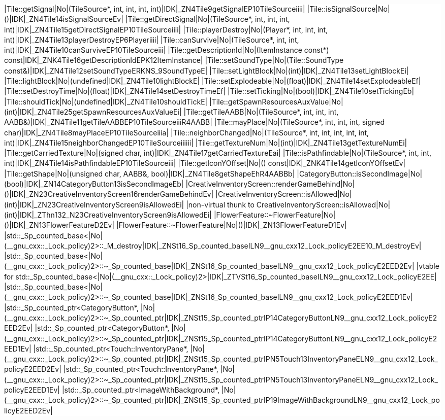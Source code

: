 |Tile::getSignal|No|(TileSource*, int, int, int, int)|IDK|_ZN4Tile9getSignalEP10TileSourceiiii|
|Tile::isSignalSource|No|()|IDK|_ZN4Tile14isSignalSourceEv|
|Tile::getDirectSignal|No|(TileSource*, int, int, int, int)|IDK|_ZN4Tile15getDirectSignalEP10TileSourceiiii|
|Tile::playerDestroy|No|(Player*, int, int, int, int)|IDK|_ZN4Tile13playerDestroyEP6Playeriiii|
|Tile::canSurvive|No|(TileSource*, int, int, int)|IDK|_ZN4Tile10canSurviveEP10TileSourceiii|
|Tile::getDescriptionId|No|(ItemInstance const*) const|IDK|_ZNK4Tile16getDescriptionIdEPK12ItemInstance|
|Tile::setSoundType|No|(Tile::SoundType const&)|IDK|_ZN4Tile12setSoundTypeERKNS_9SoundTypeE|
|Tile::setLightBlock|No|(int)|IDK|_ZN4Tile13setLightBlockEi|
|Tile::lightBlock|No|(undefined|IDK|_ZN4Tile10lightBlockE|
|Tile::setExplodeable|No|(float)|IDK|_ZN4Tile14setExplodeableEf|
|Tile::setDestroyTime|No|(float)|IDK|_ZN4Tile14setDestroyTimeEf|
|Tile::setTicking|No|(bool)|IDK|_ZN4Tile10setTickingEb|
|Tile::shouldTick|No|(undefined|IDK|_ZN4Tile10shouldTickE|
|Tile::getSpawnResourcesAuxValue|No|(int)|IDK|_ZN4Tile25getSpawnResourcesAuxValueEi|
|Tile::getTileAABB|No|(TileSource*, int, int, int, AABB&)|IDK|_ZN4Tile11getTileAABBEP10TileSourceiiiR4AABB|
|Tile::mayPlace|No|(TileSource*, int, int, int, signed char)|IDK|_ZN4Tile8mayPlaceEP10TileSourceiiia|
|Tile::neighborChanged|No|(TileSource*, int, int, int, int, int, int)|IDK|_ZN4Tile15neighborChangedEP10TileSourceiiiiii|
|Tile::getTextureNum|No|(int)|IDK|_ZN4Tile13getTextureNumEi|
|Tile::getCarriedTexture|No|(signed char, int)|IDK|_ZN4Tile17getCarriedTextureEai|
|Tile::isPathfindable|No|(TileSource*, int, int, int)|IDK|_ZN4Tile14isPathfindableEP10TileSourceiii|
|Tile::getIconYOffset|No|() const|IDK|_ZNK4Tile14getIconYOffsetEv|
|Tile::getShape|No|(unsigned char, AABB&, bool)|IDK|_ZN4Tile8getShapeEhR4AABBb|
|CategoryButton::isSecondImage|No|(bool)|IDK|_ZN14CategoryButton13isSecondImageEb|
|CreativeInventoryScreen::renderGameBehind|No|()|IDK|_ZN23CreativeInventoryScreen16renderGameBehindEv|
|CreativeInventoryScreen::isAllowed|No|(int)|IDK|_ZN23CreativeInventoryScreen9isAllowedEi|
|non-virtual thunk to CreativeInventoryScreen::isAllowed|No|(int)|IDK|_ZThn132_N23CreativeInventoryScreen9isAllowedEi|
|FlowerFeature::~FlowerFeature|No|()|IDK|_ZN13FlowerFeatureD2Ev|
|FlowerFeature::~FlowerFeature|No|()|IDK|_ZN13FlowerFeatureD1Ev|
|std::_Sp_counted_base<|No|(__gnu_cxx::_Lock_policy)2>::_M_destroy|IDK|_ZNSt16_Sp_counted_baseILN9__gnu_cxx12_Lock_policyE2EE10_M_destroyEv|
|std::_Sp_counted_base<|No|(__gnu_cxx::_Lock_policy)2>::~_Sp_counted_base|IDK|_ZNSt16_Sp_counted_baseILN9__gnu_cxx12_Lock_policyE2EED2Ev|
|vtable for std::_Sp_counted_base<|No|(__gnu_cxx::_Lock_policy)2>|IDK|_ZTVSt16_Sp_counted_baseILN9__gnu_cxx12_Lock_policyE2EE|
|std::_Sp_counted_base<|No|(__gnu_cxx::_Lock_policy)2>::~_Sp_counted_base|IDK|_ZNSt16_Sp_counted_baseILN9__gnu_cxx12_Lock_policyE2EED1Ev|
|std::_Sp_counted_ptr<CategoryButton*, |No|(__gnu_cxx::_Lock_policy)2>::~_Sp_counted_ptr|IDK|_ZNSt15_Sp_counted_ptrIP14CategoryButtonLN9__gnu_cxx12_Lock_policyE2EED2Ev|
|std::_Sp_counted_ptr<CategoryButton*, |No|(__gnu_cxx::_Lock_policy)2>::~_Sp_counted_ptr|IDK|_ZNSt15_Sp_counted_ptrIP14CategoryButtonLN9__gnu_cxx12_Lock_policyE2EED1Ev|
|std::_Sp_counted_ptr<Touch::InventoryPane*, |No|(__gnu_cxx::_Lock_policy)2>::~_Sp_counted_ptr|IDK|_ZNSt15_Sp_counted_ptrIPN5Touch13InventoryPaneELN9__gnu_cxx12_Lock_policyE2EED2Ev|
|std::_Sp_counted_ptr<Touch::InventoryPane*, |No|(__gnu_cxx::_Lock_policy)2>::~_Sp_counted_ptr|IDK|_ZNSt15_Sp_counted_ptrIPN5Touch13InventoryPaneELN9__gnu_cxx12_Lock_policyE2EED1Ev|
|std::_Sp_counted_ptr<ImageWithBackground*, |No|(__gnu_cxx::_Lock_policy)2>::~_Sp_counted_ptr|IDK|_ZNSt15_Sp_counted_ptrIP19ImageWithBackgroundLN9__gnu_cxx12_Lock_policyE2EED2Ev|